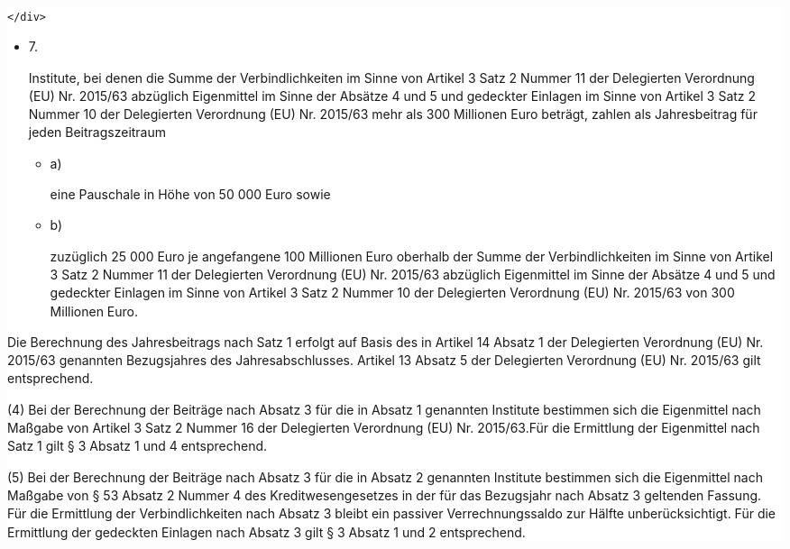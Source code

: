     </div>

  - 7\.
    
    <div>
    
    Institute, bei denen die Summe der Verbindlichkeiten im Sinne von
    Artikel 3 Satz 2 Nummer 11 der Delegierten Verordnung (EU) Nr.
    2015/63 abzüglich Eigenmittel im Sinne der Absätze 4 und 5 und
    gedeckter Einlagen im Sinne von Artikel 3 Satz 2 Nummer 10 der
    Delegierten Verordnung (EU) Nr. 2015/63 mehr als 300 Millionen Euro
    beträgt, zahlen als Jahresbeitrag für jeden Beitragszeitraum
    
      - a)
        
        <div>
        
        eine Pauschale in Höhe von 50 000 Euro sowie
        
        </div>
    
      - b)
        
        <div>
        
        zuzüglich 25 000 Euro je angefangene 100 Millionen Euro oberhalb
        der Summe der Verbindlichkeiten im Sinne von Artikel 3 Satz 2
        Nummer 11 der Delegierten Verordnung (EU) Nr. 2015/63 abzüglich
        Eigenmittel im Sinne der Absätze 4 und 5 und gedeckter Einlagen
        im Sinne von Artikel 3 Satz 2 Nummer 10 der Delegierten
        Verordnung (EU) Nr. 2015/63 von 300 Millionen Euro.
        
        </div>
    
    </div>

Die Berechnung des Jahresbeitrags nach Satz 1 erfolgt auf Basis des in
Artikel 14 Absatz 1 der Delegierten Verordnung (EU) Nr. 2015/63
genannten Bezugsjahres des Jahresabschlusses. Artikel 13 Absatz 5 der
Delegierten Verordnung (EU) Nr. 2015/63 gilt entsprechend.

</div>

<div class="jurAbsatz">

(4) Bei der Berechnung der Beiträge nach Absatz 3 für die in Absatz 1
genannten Institute bestimmen sich die Eigenmittel nach Maßgabe von
Artikel 3 Satz 2 Nummer 16 der Delegierten Verordnung (EU) Nr.
2015/63.Für die Ermittlung der Eigenmittel nach Satz 1 gilt § 3 Absatz
1 und 4 entsprechend.

</div>

<div class="jurAbsatz">

(5) Bei der Berechnung der Beiträge nach Absatz 3 für die in Absatz 2
genannten Institute bestimmen sich die Eigenmittel nach Maßgabe von § 53
Absatz 2 Nummer 4 des Kreditwesengesetzes in der für das Bezugsjahr nach
Absatz 3 geltenden Fassung. Für die Ermittlung der Verbindlichkeiten
nach Absatz 3 bleibt ein passiver Verrechnungssaldo zur Hälfte
unberücksichtigt. Für die Ermittlung der gedeckten Einlagen nach Absatz
3 gilt § 3 Absatz 1 und 2 entsprechend.
